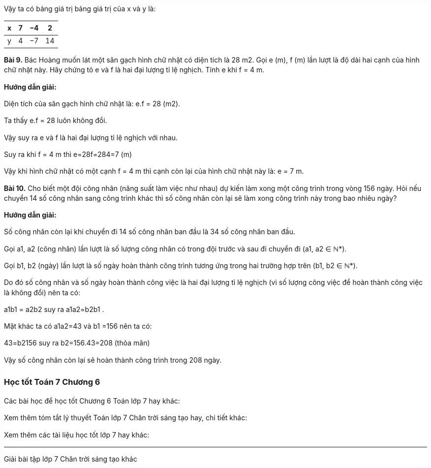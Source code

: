 Vậy ta có bảng giá trị bảng giá trị của x và y là:

x | 7 | −4 | 2  
---|---|---|---  
y | 4 | −7 | 14  
  
**Bài 9.** Bác Hoàng muốn lát một sân gạch hình chữ nhật có diện tích là 28 m2. Gọi e (m), f (m) lần lượt là độ dài hai cạnh của hình chữ nhật này. Hãy chứng tỏ e và f là hai đại lượng tỉ lệ nghịch. Tính e khi f = 4 m.

**Hướng dẫn giải:**

Diện tích của sân gạch hình chữ nhật là: e.f = 28 (m2).

Ta thấy e.f = 28 luôn không đổi.

Vậy suy ra e và f là hai đại lượng tỉ lệ nghịch với nhau.

Suy ra khi f = 4 m thì e=28f=284=7 (m)

Vậy khi hình chữ nhật có một cạnh f = 4 m thì cạnh còn lại của hình chữ nhật này là: e = 7 m.

**Bài 10.** Cho biết một đội công nhân (năng suất làm việc như nhau) dự kiến làm xong một công trình trong vòng 156 ngày. Hỏi nếu chuyển 14 số công nhân sang công trình khác thì số công nhân còn lại sẽ làm xong công trình này trong bao nhiêu ngày?

**Hướng dẫn giải:**

Số công nhân còn lại khi chuyển đi 14 số công nhân ban đầu là 34 số công nhân ban đầu.

Gọi a1, a2 (công nhân) lần lượt là số lượng công nhân có trong đội trước và sau đi chuyển đi (a1, a2 ∈ ℕ*).

Gọi b1, b2 (ngày) lần lượt là số ngày hoàn thành công trình tương ứng trong hai trường hợp trên (b1, b2 ∈ ℕ*).

Do đó số công nhân và số ngày hoàn thành công việc là hai đại lượng tỉ lệ nghịch (vì số lượng công việc để hoàn thành công việc là không đổi) nên ta có:

a1b1 = a2b2 suy ra a1a2=b2b1 .

Mặt khác ta có a1a2=43 và b1 =156 nên ta có:

43=b2156 suy ra b2=156.43=208 (thỏa mãn)

Vậy số công nhân còn lại sẽ hoàn thành công trình trong 208 ngày.

### **Học tốt Toán 7 Chương 6**

Các bài học để học tốt Chương 6 Toán lớp 7 hay khác:

Xem thêm tóm tắt lý thuyết Toán lớp 7 Chân trời sáng tạo hay, chi tiết khác:

Xem thêm các tài liệu học tốt lớp 7 hay khác:

* * *

Giải bài tập lớp 7 Chân trời sáng tạo khác

